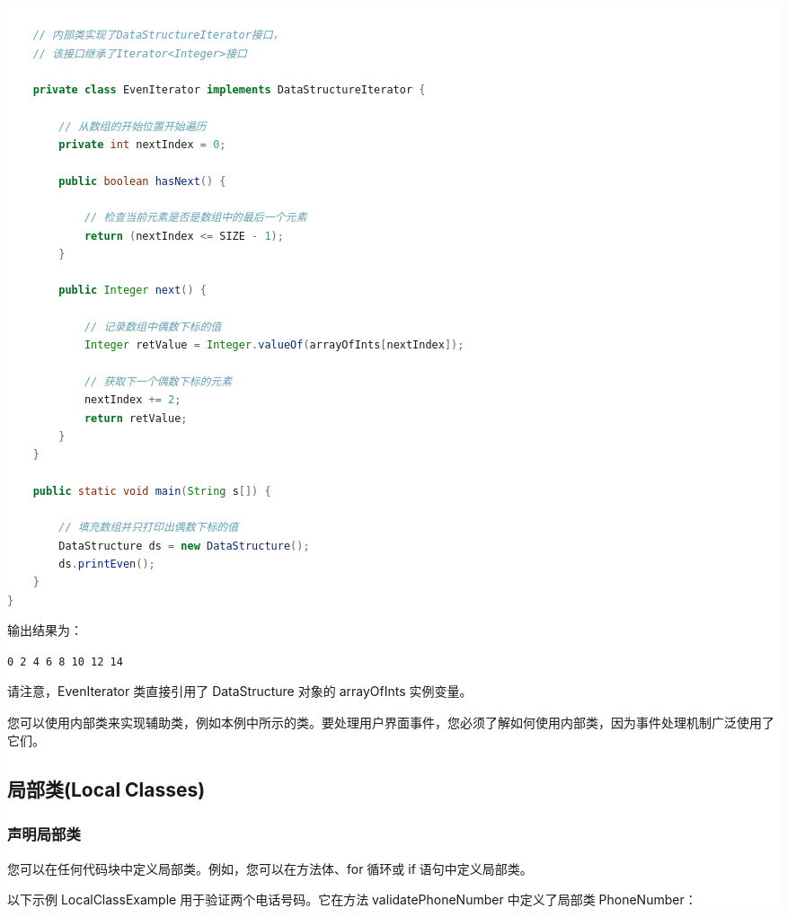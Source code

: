 ``` java

    // 内部类实现了DataStructureIterator接口，
    // 该接口继承了Iterator<Integer>接口
    
    private class EvenIterator implements DataStructureIterator {
        
        // 从数组的开始位置开始遍历
        private int nextIndex = 0;
        
        public boolean hasNext() {
            
            // 检查当前元素是否是数组中的最后一个元素
            return (nextIndex <= SIZE - 1);
        }        
        
        public Integer next() {
            
            // 记录数组中偶数下标的值
            Integer retValue = Integer.valueOf(arrayOfInts[nextIndex]);
            
            // 获取下一个偶数下标的元素
            nextIndex += 2;
            return retValue;
        }
    }
    
    public static void main(String s[]) {
        
        // 填充数组并只打印出偶数下标的值
        DataStructure ds = new DataStructure();
        ds.printEven();
    }
}
```

输出结果为：

``` shell
0 2 4 6 8 10 12 14 
```

请注意，EvenIterator 类直接引用了 DataStructure 对象的 arrayOfInts 实例变量。

您可以使用内部类来实现辅助类，例如本例中所示的类。要处理用户界面事件，您必须了解如何使用内部类，因为事件处理机制广泛使用了它们。

## 局部类(Local Classes)

### 声明局部类

您可以在任何代码块中定义局部类。例如，您可以在方法体、for 循环或 if 语句中定义局部类。

以下示例 LocalClassExample 用于验证两个电话号码。它在方法 validatePhoneNumber 中定义了局部类 PhoneNumber：
